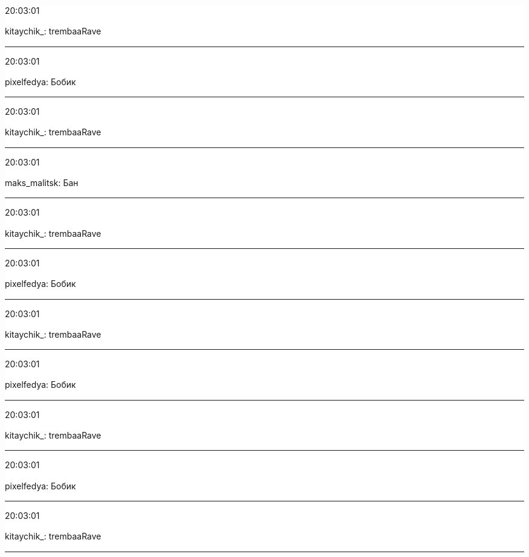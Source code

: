 20:03:01

kitaychik_: trembaaRave  󠀀

---

20:03:01

pixelfedya: Бобик 󠀀

---

20:03:01

kitaychik_: trembaaRave

---

20:03:01

maks_malitsk: Бан

---

20:03:01

kitaychik_: trembaaRave  󠀀

---

20:03:01

pixelfedya: Бобик

---

20:03:01

kitaychik_: trembaaRave

---

20:03:01

pixelfedya: Бобик 󠀀

---

20:03:01

kitaychik_: trembaaRave  󠀀

---

20:03:01

pixelfedya: Бобик

---

20:03:01

kitaychik_: trembaaRave

---